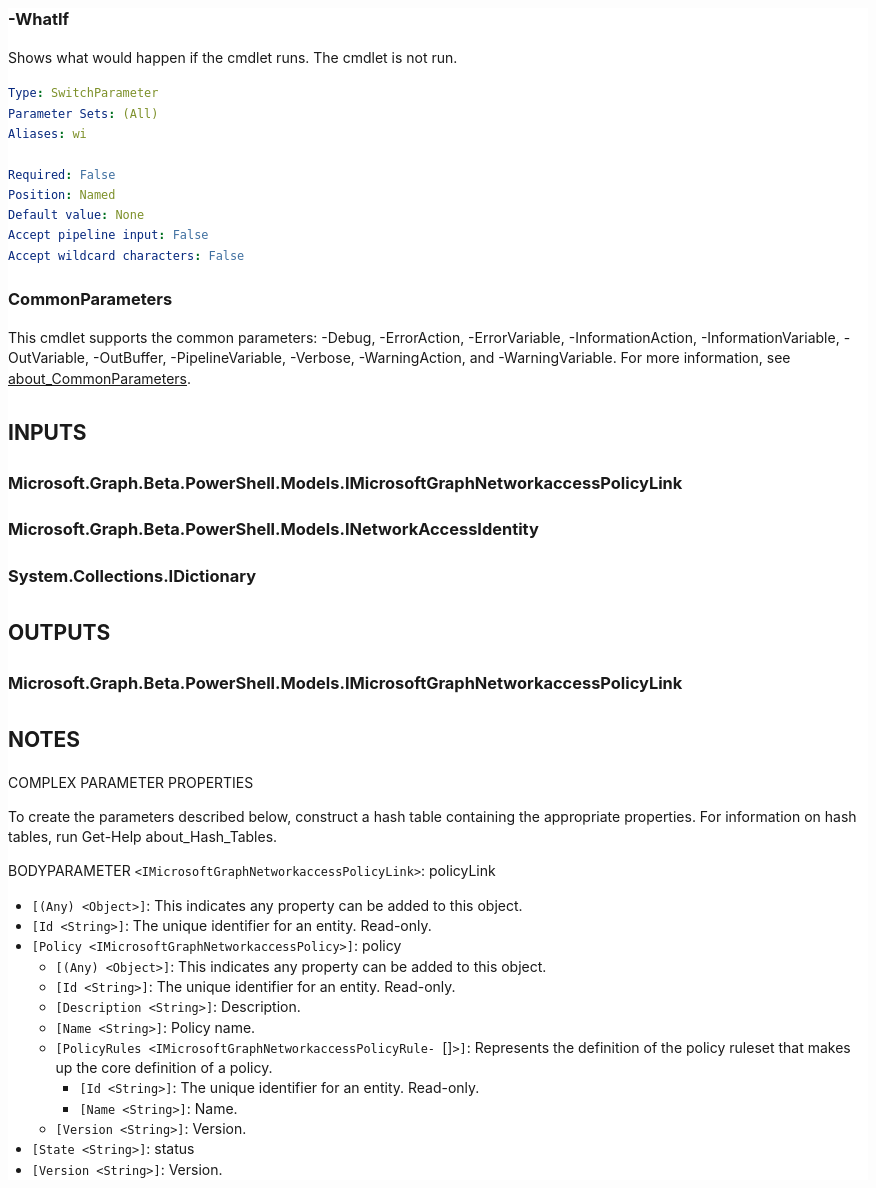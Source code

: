 ### -WhatIf
Shows what would happen if the cmdlet runs.
The cmdlet is not run.

```yaml
Type: SwitchParameter
Parameter Sets: (All)
Aliases: wi

Required: False
Position: Named
Default value: None
Accept pipeline input: False
Accept wildcard characters: False
```

### CommonParameters
This cmdlet supports the common parameters: -Debug, -ErrorAction, -ErrorVariable, -InformationAction, -InformationVariable, -OutVariable, -OutBuffer, -PipelineVariable, -Verbose, -WarningAction, and -WarningVariable. For more information, see [about_CommonParameters](http://go.microsoft.com/fwlink/?LinkID=113216).

## INPUTS

### Microsoft.Graph.Beta.PowerShell.Models.IMicrosoftGraphNetworkaccessPolicyLink
### Microsoft.Graph.Beta.PowerShell.Models.INetworkAccessIdentity
### System.Collections.IDictionary
## OUTPUTS

### Microsoft.Graph.Beta.PowerShell.Models.IMicrosoftGraphNetworkaccessPolicyLink
## NOTES
COMPLEX PARAMETER PROPERTIES

To create the parameters described below, construct a hash table containing the appropriate properties.
For information on hash tables, run Get-Help about_Hash_Tables.

BODYPARAMETER `<IMicrosoftGraphNetworkaccessPolicyLink>`: policyLink
  - `[(Any) <Object>]`: This indicates any property can be added to this object.
  - `[Id <String>]`: The unique identifier for an entity.
Read-only.
  - `[Policy <IMicrosoftGraphNetworkaccessPolicy>]`: policy
    - `[(Any) <Object>]`: This indicates any property can be added to this object.
    - `[Id <String>]`: The unique identifier for an entity.
Read-only.
    - `[Description <String>]`: Description.
    - `[Name <String>]`: Policy name.
    - `[PolicyRules <IMicrosoftGraphNetworkaccessPolicyRule- `[]`>]`: Represents the definition of the policy ruleset that makes up the core definition of a policy.
      - `[Id <String>]`: The unique identifier for an entity.
Read-only.
      - `[Name <String>]`: Name.
    - `[Version <String>]`: Version.
  - `[State <String>]`: status
  - `[Version <String>]`: Version.
